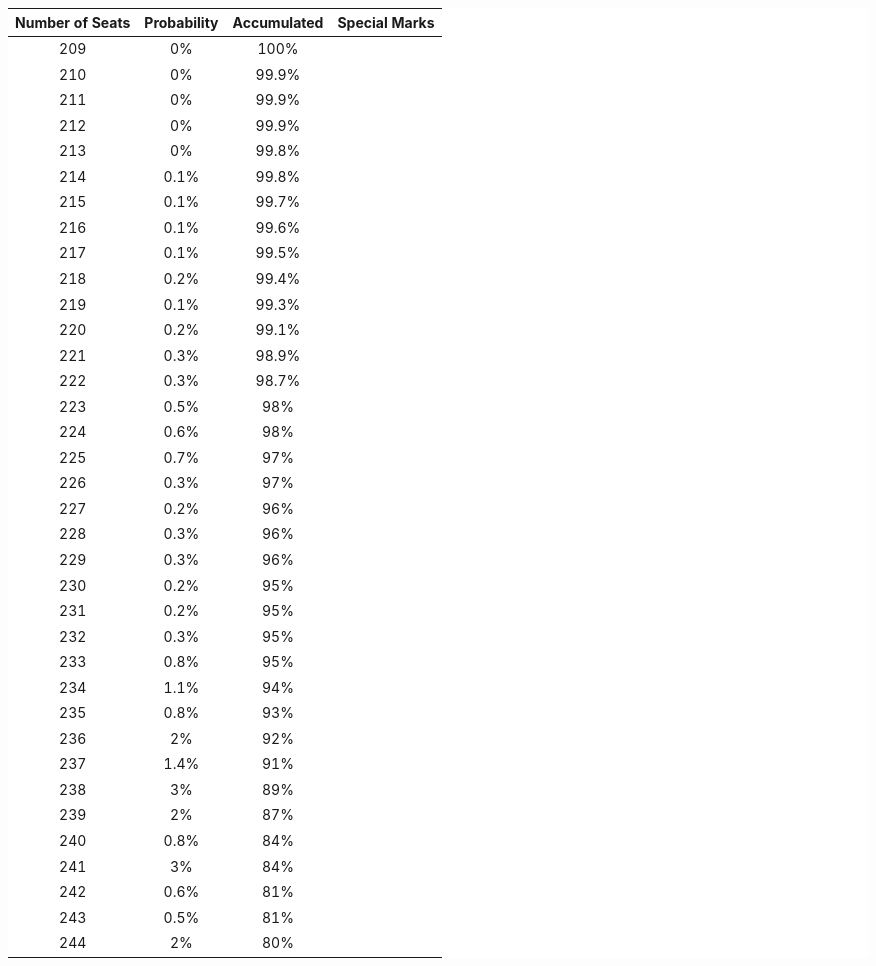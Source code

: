 | Number of Seats | Probability | Accumulated | Special Marks |
|:---------------:|:-----------:|:-----------:|:-------------:|
| 209 | 0% | 100% |  |
| 210 | 0% | 99.9% |  |
| 211 | 0% | 99.9% |  |
| 212 | 0% | 99.9% |  |
| 213 | 0% | 99.8% |  |
| 214 | 0.1% | 99.8% |  |
| 215 | 0.1% | 99.7% |  |
| 216 | 0.1% | 99.6% |  |
| 217 | 0.1% | 99.5% |  |
| 218 | 0.2% | 99.4% |  |
| 219 | 0.1% | 99.3% |  |
| 220 | 0.2% | 99.1% |  |
| 221 | 0.3% | 98.9% |  |
| 222 | 0.3% | 98.7% |  |
| 223 | 0.5% | 98% |  |
| 224 | 0.6% | 98% |  |
| 225 | 0.7% | 97% |  |
| 226 | 0.3% | 97% |  |
| 227 | 0.2% | 96% |  |
| 228 | 0.3% | 96% |  |
| 229 | 0.3% | 96% |  |
| 230 | 0.2% | 95% |  |
| 231 | 0.2% | 95% |  |
| 232 | 0.3% | 95% |  |
| 233 | 0.8% | 95% |  |
| 234 | 1.1% | 94% |  |
| 235 | 0.8% | 93% |  |
| 236 | 2% | 92% |  |
| 237 | 1.4% | 91% |  |
| 238 | 3% | 89% |  |
| 239 | 2% | 87% |  |
| 240 | 0.8% | 84% |  |
| 241 | 3% | 84% |  |
| 242 | 0.6% | 81% |  |
| 243 | 0.5% | 81% |  |
| 244 | 2% | 80% |  |